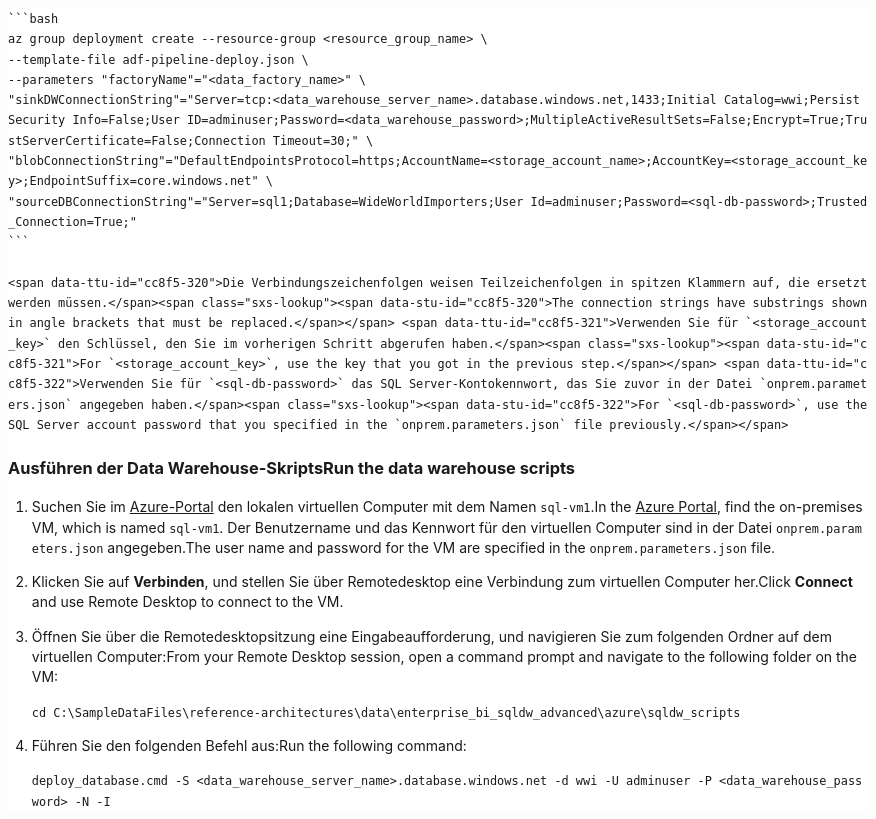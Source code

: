     ```bash
    az group deployment create --resource-group <resource_group_name> \
    --template-file adf-pipeline-deploy.json \
    --parameters "factoryName"="<data_factory_name>" \
    "sinkDWConnectionString"="Server=tcp:<data_warehouse_server_name>.database.windows.net,1433;Initial Catalog=wwi;Persist Security Info=False;User ID=adminuser;Password=<data_warehouse_password>;MultipleActiveResultSets=False;Encrypt=True;TrustServerCertificate=False;Connection Timeout=30;" \
    "blobConnectionString"="DefaultEndpointsProtocol=https;AccountName=<storage_account_name>;AccountKey=<storage_account_key>;EndpointSuffix=core.windows.net" \
    "sourceDBConnectionString"="Server=sql1;Database=WideWorldImporters;User Id=adminuser;Password=<sql-db-password>;Trusted_Connection=True;"
    ```

    <span data-ttu-id="cc8f5-320">Die Verbindungszeichenfolgen weisen Teilzeichenfolgen in spitzen Klammern auf, die ersetzt werden müssen.</span><span class="sxs-lookup"><span data-stu-id="cc8f5-320">The connection strings have substrings shown in angle brackets that must be replaced.</span></span> <span data-ttu-id="cc8f5-321">Verwenden Sie für `<storage_account_key>` den Schlüssel, den Sie im vorherigen Schritt abgerufen haben.</span><span class="sxs-lookup"><span data-stu-id="cc8f5-321">For `<storage_account_key>`, use the key that you got in the previous step.</span></span> <span data-ttu-id="cc8f5-322">Verwenden Sie für `<sql-db-password>` das SQL Server-Kontokennwort, das Sie zuvor in der Datei `onprem.parameters.json` angegeben haben.</span><span class="sxs-lookup"><span data-stu-id="cc8f5-322">For `<sql-db-password>`, use the SQL Server account password that you specified in the `onprem.parameters.json` file previously.</span></span>

### <a name="run-the-data-warehouse-scripts"></a><span data-ttu-id="cc8f5-323">Ausführen der Data Warehouse-Skripts</span><span class="sxs-lookup"><span data-stu-id="cc8f5-323">Run the data warehouse scripts</span></span>

1. <span data-ttu-id="cc8f5-324">Suchen Sie im [Azure-Portal](https://portal.azure.com/) den lokalen virtuellen Computer mit dem Namen `sql-vm1`.</span><span class="sxs-lookup"><span data-stu-id="cc8f5-324">In the [Azure Portal](https://portal.azure.com/), find the on-premises VM, which is named `sql-vm1`.</span></span> <span data-ttu-id="cc8f5-325">Der Benutzername und das Kennwort für den virtuellen Computer sind in der Datei `onprem.parameters.json` angegeben.</span><span class="sxs-lookup"><span data-stu-id="cc8f5-325">The user name and password for the VM are specified in the `onprem.parameters.json` file.</span></span>

2. <span data-ttu-id="cc8f5-326">Klicken Sie auf **Verbinden**, und stellen Sie über Remotedesktop eine Verbindung zum virtuellen Computer her.</span><span class="sxs-lookup"><span data-stu-id="cc8f5-326">Click **Connect** and use Remote Desktop to connect to the VM.</span></span>

3. <span data-ttu-id="cc8f5-327">Öffnen Sie über die Remotedesktopsitzung eine Eingabeaufforderung, und navigieren Sie zum folgenden Ordner auf dem virtuellen Computer:</span><span class="sxs-lookup"><span data-stu-id="cc8f5-327">From your Remote Desktop session, open a command prompt and navigate to the following folder on the VM:</span></span>

    ```
    cd C:\SampleDataFiles\reference-architectures\data\enterprise_bi_sqldw_advanced\azure\sqldw_scripts
    ```

4. <span data-ttu-id="cc8f5-328">Führen Sie den folgenden Befehl aus:</span><span class="sxs-lookup"><span data-stu-id="cc8f5-328">Run the following command:</span></span>

    ```
    deploy_database.cmd -S <data_warehouse_server_name>.database.windows.net -d wwi -U adminuser -P <data_warehouse_password> -N -I
    ```
